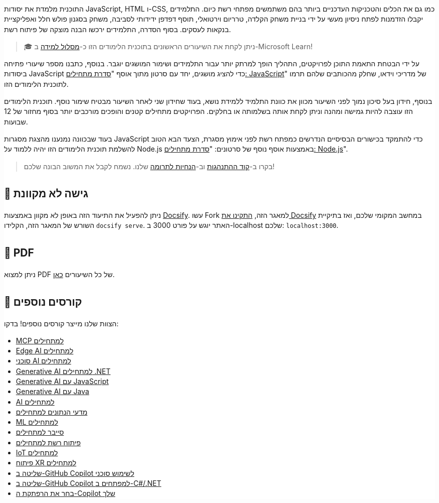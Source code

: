 התוכנית מלמדת את יסודות JavaScript, HTML ו-CSS, כמו גם את הכלים והטכניקות העדכניים ביותר בהם משתמשים מפתחי רשת כיום. התלמידים יקבלו הזדמנות לפתח ניסיון מעשי על ידי בניית משחק הקלדה, טרריום וירטואלי, תוסף דפדפן ידידותי לסביבה, משחק בסגנון פולש חלל ואפליקציית בנקאות לעסקים. בסוף הסדרה, התלמידים ירכשו הבנה מוצקה של פיתוח רשת.

> 🎓 ניתן לקחת את השיעורים הראשונים בתוכנית הלימודים הזו כ-[מסלול למידה](https://docs.microsoft.com/learn/paths/web-development-101/?WT.mc_id=academic-77807-sagibbon) ב-Microsoft Learn!

על ידי הבטחת התאמת התוכן לפרויקטים, התהליך הופך למרתק יותר עבור התלמידים ושימור המושגים יוגבר. בנוסף, כתבנו מספר שיעורי פתיחה ביסודות JavaScript כדי להציג מושגים, יחד עם סרטון מתוך אוסף "[סדרת מתחילים: JavaScript](https://channel9.msdn.com/Series/Beginners-Series-to-JavaScript/?WT.mc_id=academic-77807-sagibbon)" של מדריכי וידאו, שחלק מהכותבים שלהם תרמו לתוכנית הלימודים הזו.

בנוסף, חידון בעל סיכון נמוך לפני השיעור מכוון את כוונת התלמיד ללמידת נושא, בעוד שחידון שני לאחר השיעור מבטיח שימור נוסף. תוכנית הלימודים הזו עוצבה להיות גמישה ומהנה וניתן לקחת אותה בשלמותה או בחלקים. הפרויקטים מתחילים קטנים והופכים מורכבים יותר בסוף מחזור של 12 שבועות.

בעוד שבכוונה נמנענו מהצגת מסגרות JavaScript כדי להתמקד בכישורים הבסיסיים הנדרשים כמפתח רשת לפני אימוץ מסגרת, הצעד הבא הטוב להשלמת תוכנית הלימודים הזו יהיה ללמוד על Node.js באמצעות אוסף נוסף של סרטונים: "[סדרת מתחילים: Node.js](https://channel9.msdn.com/Series/Beginners-Series-to-Nodejs/?WT.mc_id=academic-77807-sagibbon)".

> בקרו ב-[קוד ההתנהגות](CODE_OF_CONDUCT.md) וב-[הנחיות לתרומה](CONTRIBUTING.md) שלנו. נשמח לקבל את המשוב הבונה שלכם!

## 🧭 גישה לא מקוונת

ניתן להפעיל את התיעוד הזה באופן לא מקוון באמצעות [Docsify](https://docsify.js.org/#/). עשו Fork למאגר הזה, [התקינו את Docsify](https://docsify.js.org/#/quickstart) במחשב המקומי שלכם, ואז בתיקיית השורש של המאגר הזה, הקלידו `docsify serve`. האתר יוגש על פורט 3000 ב-localhost שלכם: `localhost:3000`.

## 📘 PDF

ניתן למצוא PDF של כל השיעורים [כאן](https://microsoft.github.io/Web-Dev-For-Beginners/pdf/readme.pdf).

## 🎒 קורסים נוספים

הצוות שלנו מייצר קורסים נוספים! בדקו:

- [MCP למתחילים](https://aka.ms/mcp-for-beginners)
- [Edge AI למתחילים](https://aka.ms/edgeai-for-beginners)
- [סוכני AI למתחילים](https://aka.ms/ai-agents-beginners)
- [Generative AI למתחילים .NET](https://github.com/microsoft/Generative-AI-for-beginners-dotnet)
- [Generative AI עם JavaScript](https://github.com/microsoft/generative-ai-with-javascript)
- [Generative AI עם Java](https://github.com/microsoft/Generative-AI-for-beginners-java)
- [AI למתחילים](https://aka.ms/ai-beginners)
- [מדעי הנתונים למתחילים](https://aka.ms/datascience-beginners)
- [ML למתחילים](https://aka.ms/ml-beginners)
- [סייבר למתחילים](https://github.com/microsoft/Security-101)
- [פיתוח רשת למתחילים](https://aka.ms/webdev-beginners)
- [IoT למתחילים](https://aka.ms/iot-beginners)
- [פיתוח XR למתחילים](https://github.com/microsoft/xr-development-for-beginners)
- [שליטה ב-GitHub Copilot לשימוש סוכני](https://github.com/microsoft/Mastering-GitHub-Copilot-for-Paired-Programming)
- [שליטה ב-GitHub Copilot למפתחים ב-C#/.NET](https://github.com/microsoft/mastering-github-copilot-for-dotnet-csharp-developers)  
- [בחר את הרפתקת ה-Copilot שלך](https://github.com/microsoft/CopilotAdventures)  

